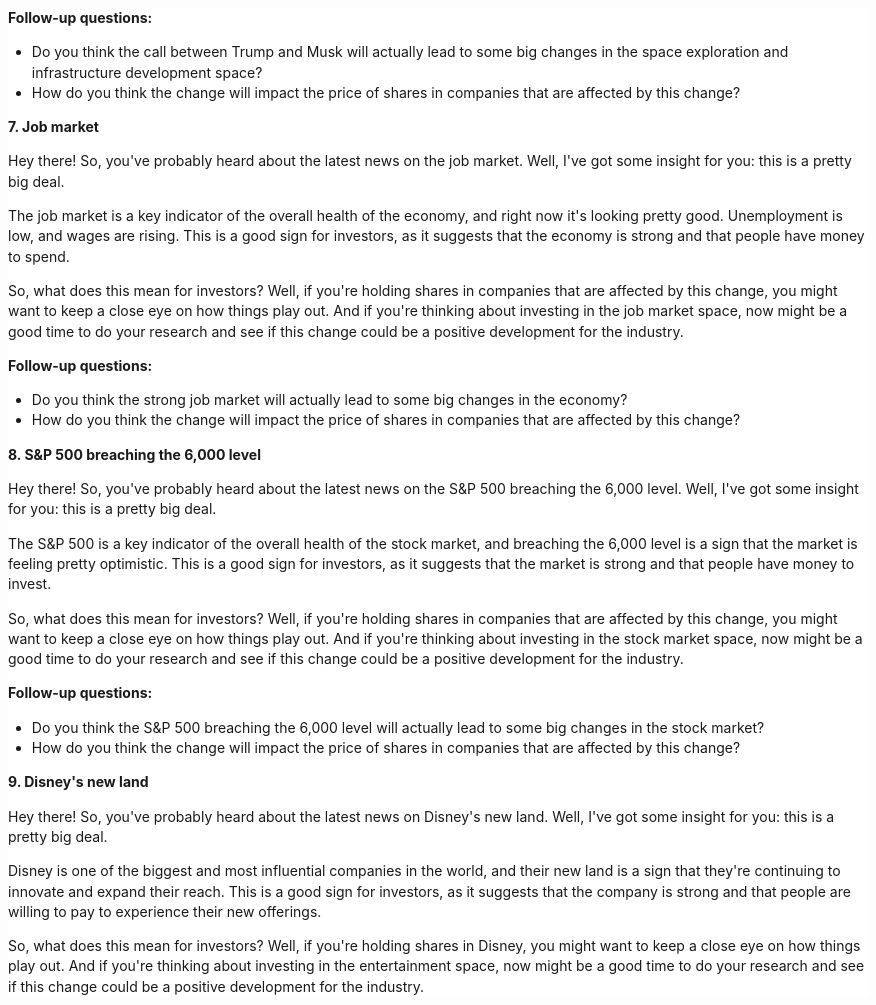 **Follow-up questions:**

* Do you think the call between Trump and Musk will actually lead to some big changes in the space exploration and infrastructure development space?
* How do you think the change will impact the price of shares in companies that are affected by this change?

**7. Job market**

Hey there! So, you've probably heard about the latest news on the job market. Well, I've got some insight for you: this is a pretty big deal.

The job market is a key indicator of the overall health of the economy, and right now it's looking pretty good. Unemployment is low, and wages are rising. This is a good sign for investors, as it suggests that the economy is strong and that people have money to spend.

So, what does this mean for investors? Well, if you're holding shares in companies that are affected by this change, you might want to keep a close eye on how things play out. And if you're thinking about investing in the job market space, now might be a good time to do your research and see if this change could be a positive development for the industry.

**Follow-up questions:**

* Do you think the strong job market will actually lead to some big changes in the economy?
* How do you think the change will impact the price of shares in companies that are affected by this change?

**8. S&P 500 breaching the 6,000 level**

Hey there! So, you've probably heard about the latest news on the S&P 500 breaching the 6,000 level. Well, I've got some insight for you: this is a pretty big deal.

The S&P 500 is a key indicator of the overall health of the stock market, and breaching the 6,000 level is a sign that the market is feeling pretty optimistic. This is a good sign for investors, as it suggests that the market is strong and that people have money to invest.

So, what does this mean for investors? Well, if you're holding shares in companies that are affected by this change, you might want to keep a close eye on how things play out. And if you're thinking about investing in the stock market space, now might be a good time to do your research and see if this change could be a positive development for the industry.

**Follow-up questions:**

* Do you think the S&P 500 breaching the 6,000 level will actually lead to some big changes in the stock market?
* How do you think the change will impact the price of shares in companies that are affected by this change?

**9. Disney's new land**

Hey there! So, you've probably heard about the latest news on Disney's new land. Well, I've got some insight for you: this is a pretty big deal.

Disney is one of the biggest and most influential companies in the world, and their new land is a sign that they're continuing to innovate and expand their reach. This is a good sign for investors, as it suggests that the company is strong and that people are willing to pay to experience their new offerings.

So, what does this mean for investors? Well, if you're holding shares in Disney, you might want to keep a close eye on how things play out. And if you're thinking about investing in the entertainment space, now might be a good time to do your research and see if this change could be a positive development for the industry.
